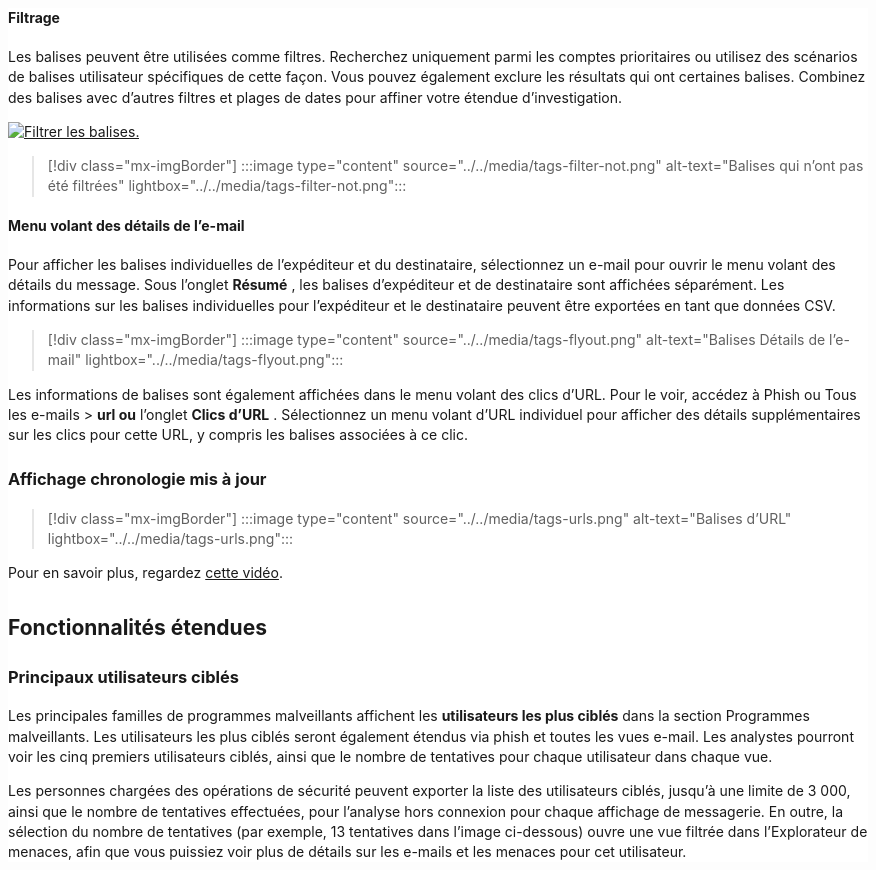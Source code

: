 #### <a name="filtering"></a>Filtrage

Les balises peuvent être utilisées comme filtres. Recherchez uniquement parmi les comptes prioritaires ou utilisez des scénarios de balises utilisateur spécifiques de cette façon. Vous pouvez également exclure les résultats qui ont certaines balises. Combinez des balises avec d’autres filtres et plages de dates pour affiner votre étendue d’investigation.

[![Filtrer les balises.](../../media/tags-filter-normal.png)](../../media/tags-filter-normal.png#lightbox)

> [!div class="mx-imgBorder"]
> :::image type="content" source="../../media/tags-filter-not.png" alt-text="Balises qui n’ont pas été filtrées" lightbox="../../media/tags-filter-not.png":::

#### <a name="email-detail-flyout"></a>Menu volant des détails de l’e-mail

Pour afficher les balises individuelles de l’expéditeur et du destinataire, sélectionnez un e-mail pour ouvrir le menu volant des détails du message. Sous l’onglet **Résumé** , les balises d’expéditeur et de destinataire sont affichées séparément. Les informations sur les balises individuelles pour l’expéditeur et le destinataire peuvent être exportées en tant que données CSV.

> [!div class="mx-imgBorder"]
> :::image type="content" source="../../media/tags-flyout.png" alt-text="Balises Détails de l’e-mail" lightbox="../../media/tags-flyout.png":::

Les informations de balises sont également affichées dans le menu volant des clics d’URL. Pour le voir, accédez à Phish ou Tous les e-mails > **url ou** l’onglet **Clics d’URL** . Sélectionnez un menu volant d’URL individuel pour afficher des détails supplémentaires sur les clics pour cette URL, y compris les balises associées à ce clic.

### <a name="updated-timeline-view"></a>Affichage chronologie mis à jour

> [!div class="mx-imgBorder"]
> :::image type="content" source="../../media/tags-urls.png" alt-text="Balises d’URL" lightbox="../../media/tags-urls.png":::
>
Pour en savoir plus, regardez [cette vidéo](https://www.youtube.com/watch?v=UoVzN0lYbfY&list=PL3ZTgFEc7LystRja2GnDeUFqk44k7-KXf&index=4).

## <a name="extended-capabilities"></a>Fonctionnalités étendues

### <a name="top-targeted-users"></a>Principaux utilisateurs ciblés

Les principales familles de programmes malveillants affichent les **utilisateurs les plus ciblés** dans la section Programmes malveillants. Les utilisateurs les plus ciblés seront également étendus via phish et toutes les vues e-mail. Les analystes pourront voir les cinq premiers utilisateurs ciblés, ainsi que le nombre de tentatives pour chaque utilisateur dans chaque vue.

Les personnes chargées des opérations de sécurité peuvent exporter la liste des utilisateurs ciblés, jusqu’à une limite de 3 000, ainsi que le nombre de tentatives effectuées, pour l’analyse hors connexion pour chaque affichage de messagerie. En outre, la sélection du nombre de tentatives (par exemple, 13 tentatives dans l’image ci-dessous) ouvre une vue filtrée dans l’Explorateur de menaces, afin que vous puissiez voir plus de détails sur les e-mails et les menaces pour cet utilisateur.
